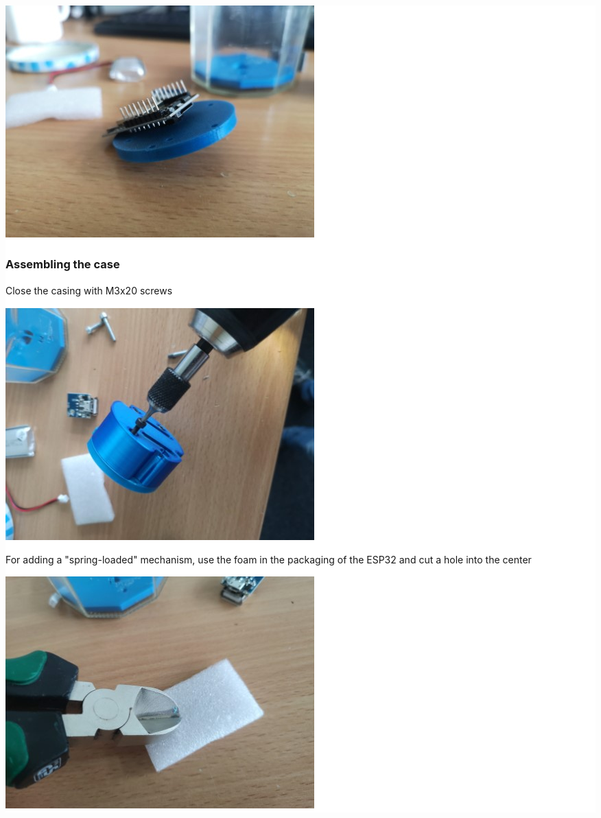![](IMAGES/anglerfish/anglerfish_6.jpg)

### Assembling the case

Close the casing with M3x20 screws

![](IMAGES/anglerfish/anglerfish_7.jpg)

For adding a "spring-loaded" mechanism, use the foam in the packaging of the ESP32 and cut a hole into the center

![](IMAGES/anglerfish/anglerfish_8.jpg)

